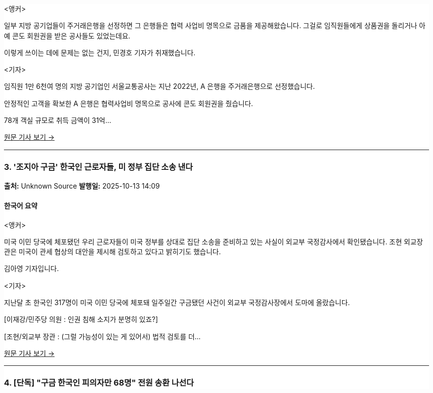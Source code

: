 <앵커>



일부 지방 공기업들이 주거래은행을 선정하면 그 은행들은 협력 사업비 명목으로 금품을 제공해왔습니다. 그걸로 임직원들에게 상품권을 돌리거나 아예 콘도 회원권을 받은 공사들도 있었는데요.



이렇게 쓰이는 데에 문제는 없는 건지, 민경호 기자가 취재했습니다.



<기자>



임직원 1만 6천여 명의 지방 공기업인 서울교통공사는 지난 2022년, A 은행을 주거래은행으로 선정했습니다.



안정적인 고객을 확보한 A 은행은 협력사업비 명목으로 공사에 콘도 회원권을 줬습니다.



78개 객실 규모로 취득 금액이 31억...

[원문 기사 보기 →](https://news.sbs.co.kr/news/endPage.do?news_id=N1008289835)

---

### 3. '조지아 구금' 한국인 근로자들, 미 정부 집단 소송 낸다

**출처:** Unknown Source
**발행일:** 2025-10-13 14:09

#### 한국어 요약

<앵커>



미국 이민 당국에 체포됐던 우리 근로자들이 미국 정부를 상대로 집단 소송을 준비하고 있는 사실이 외교부 국정감사에서 확인됐습니다. 조현 외교장관은 미국이 관세 협상의 대안을 제시해 검토하고 있다고 밝히기도 했습니다.



김아영 기자입니다.



<기자>



지난달 초 한국인 317명이 미국 이민 당국에 체포돼 일주일간 구금됐던 사건이 외교부 국정감사장에서 도마에 올랐습니다.



[이재강/민주당 의원 : 인권 침해 소지가 분명히 있죠?]



[조현/외교부 장관 : (그럴 가능성이 있는 게 있어서) 법적 검토를 더...

[원문 기사 보기 →](https://news.sbs.co.kr/news/endPage.do?news_id=N1008289837)

---

### 4. [단독] "구금 한국인 피의자만 68명" 전원 송환 나선다
